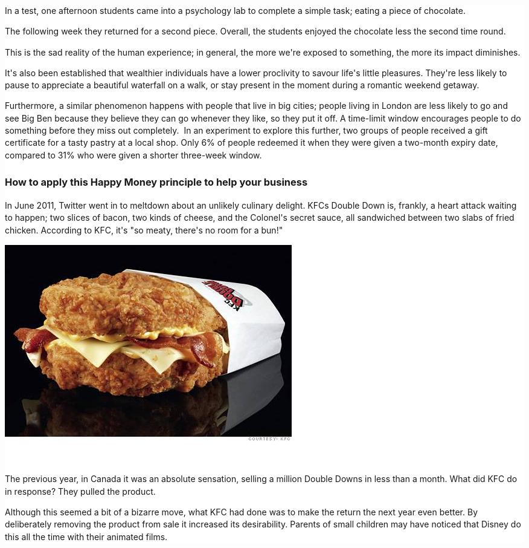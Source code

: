 In a test, one afternoon students came into a psychology lab to complete a simple task; eating a piece of chocolate.

The following week they returned for a second piece. Overall, the students enjoyed the chocolate less the second time round.

This is the sad reality of the human experience; in general, the more we're exposed to something, the more its impact diminishes.

It's also been established that wealthier individuals have a lower proclivity to savour life's little pleasures. They're less likely to pause to appreciate a beautiful waterfall on a walk, or stay present in the moment during a romantic weekend getaway.

Furthermore, a similar phenomenon happens with people that live in big cities; people living in London are less likely to go and see Big Ben because they believe they can go whenever they like, so they put it off. A time-limit window encourages people to do something before they miss out completely.  In an experiment to explore this further, two groups of people received a gift certificate for a tasty pastry at a local shop. Only 6% of people redeemed it when they were given a two-month expiry date, compared to 31% who were given a shorter three-week window.

### How to apply this Happy Money principle to help your business

In June 2011, Twitter went in to meltdown about an unlikely culinary delight. KFCs Double Down is, frankly, a heart attack waiting to happen; two slices of bacon, two kinds of cheese, and the Colonel's secret sauce, all sandwiched between two slabs of fried chicken. According to KFC, it's "so meaty, there's no room for a bun!"

![](images/blog/double_down_kfc.top_.jpg "Mmmm... heart surgery...")

&nbsp;

The previous year, in Canada it was an absolute sensation, selling a million Double Downs in less than a month. What did KFC do in response? They pulled the product.

Although this seemed a bit of a bizarre move, what KFC had done was to make the return the next year even better. By deliberately removing the product from sale it increased its desirability. Parents of small children may have noticed that Disney do this all the time with their animated films.
